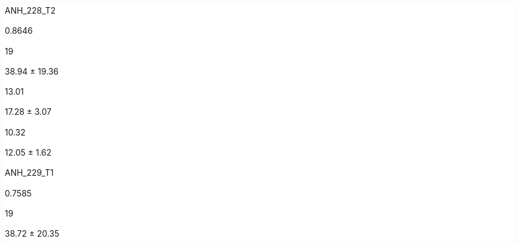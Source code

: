 ANH_228_T2

</td>
<td style="text-align:right;">

0.8646

</td>
<td style="text-align:right;">

19

</td>
<td style="text-align:left;">

38.94 ± 19.36

</td>
<td style="text-align:right;">

13.01

</td>
<td style="text-align:left;">

17.28 ± 3.07

</td>
<td style="text-align:right;">

10.32

</td>
<td style="text-align:left;">

12.05 ± 1.62

</td>
</tr>
<tr>
<td style="text-align:left;">

ANH_229_T1

</td>
<td style="text-align:right;">

0.7585

</td>
<td style="text-align:right;">

19

</td>
<td style="text-align:left;">

38.72 ± 20.35

</td>
<td style="text-align:right;">
